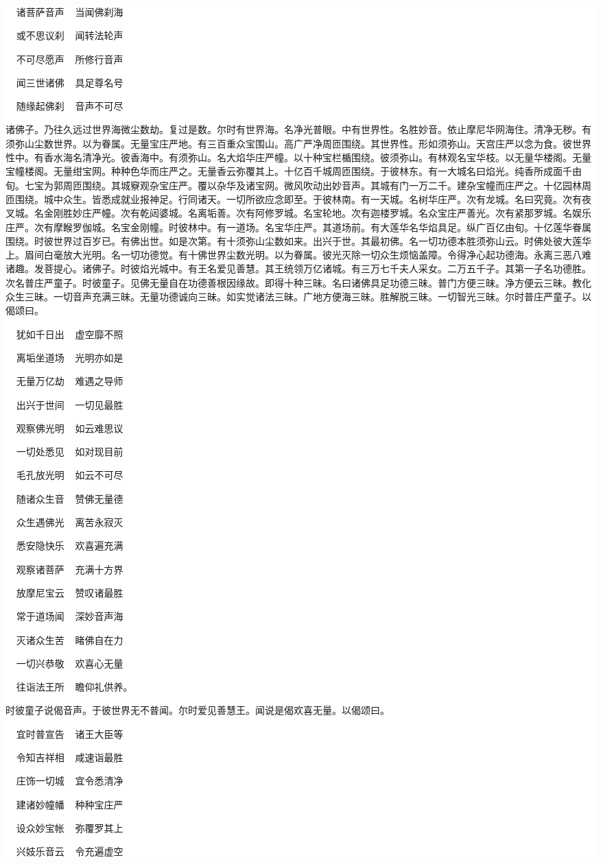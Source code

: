&nbsp;&nbsp;&nbsp;&nbsp;诸菩萨音声&nbsp;&nbsp;&nbsp;&nbsp;当闻佛刹海

&nbsp;&nbsp;&nbsp;&nbsp;或不思议刹&nbsp;&nbsp;&nbsp;&nbsp;闻转法轮声

&nbsp;&nbsp;&nbsp;&nbsp;不可尽愿声&nbsp;&nbsp;&nbsp;&nbsp;所修行音声

&nbsp;&nbsp;&nbsp;&nbsp;闻三世诸佛&nbsp;&nbsp;&nbsp;&nbsp;具足尊名号

&nbsp;&nbsp;&nbsp;&nbsp;随缘起佛刹&nbsp;&nbsp;&nbsp;&nbsp;音声不可尽

诸佛子。乃往久远过世界海微尘数劫。复过是数。尔时有世界海。名净光普眼。中有世界性。名胜妙音。依止摩尼华网海住。清净无秽。有须弥山尘数世界。以为眷属。无量宝庄严地。有三百重众宝围山。高广严净周匝围绕。其世界性。形如须弥山。天宫庄严以念为食。彼世界性中。有香水海名清净光。彼香海中。有须弥山。名大焰华庄严幢。以十种宝栏楯围绕。彼须弥山。有林观名宝华枝。以无量华楼阁。无量宝幢楼阁。无量绀宝网。种种色华而庄严之。无量香云弥覆其上。十亿百千城周匝围绕。于彼林东。有一大城名曰焰光。纯香所成面千由旬。七宝为郭周匝围绕。其城竂观杂宝庄严。覆以杂华及诸宝网。微风吹动出妙音声。其城有门一万二千。建杂宝幢而庄严之。十亿园林周匝围绕。城中众生。皆悉成就业报神足。行同诸天。一切所欲应念即至。于彼林南。有一天城。名树华庄严。次有龙城。名曰究竟。次有夜叉城。名金刚胜妙庄严幢。次有乾闼婆城。名离垢善。次有阿修罗城。名宝轮地。次有迦楼罗城。名众宝庄严善光。次有紧那罗城。名娱乐庄严。次有摩睺罗伽城。名宝金刚幢。时彼林中。有一道场。名宝华庄严。其道场前。有大莲华名华焰具足。纵广百亿由旬。十亿莲华眷属围绕。时彼世界过百岁已。有佛出世。如是次第。有十须弥山尘数如来。出兴于世。其最初佛。名一切功德本胜须弥山云。时佛处彼大莲华上。眉间白毫放大光明。名一切功德觉。有十佛世界尘数光明。以为眷属。彼光灭除一切众生烦恼盖障。令得净心起功德海。永离三恶八难诸趣。发菩提心。诸佛子。时彼焰光城中。有王名爱见善慧。其王统领万亿诸城。有三万七千夫人采女。二万五千子。其第一子名功德胜。次名普庄严童子。时彼童子。见佛无量自在功德善根因缘故。即得十种三昧。名曰诸佛具足功德三昧。普门方便三昧。净方便云三昧。教化众生三昧。一切音声充满三昧。无量功德诚向三昧。如实觉诸法三昧。广地方便海三昧。胜解脱三昧。一切智光三昧。尔时普庄严童子。以偈颂曰。

&nbsp;&nbsp;&nbsp;&nbsp;犹如千日出&nbsp;&nbsp;&nbsp;&nbsp;虚空靡不照

&nbsp;&nbsp;&nbsp;&nbsp;离垢坐道场&nbsp;&nbsp;&nbsp;&nbsp;光明亦如是

&nbsp;&nbsp;&nbsp;&nbsp;无量万亿劫&nbsp;&nbsp;&nbsp;&nbsp;难遇之导师

&nbsp;&nbsp;&nbsp;&nbsp;出兴于世间&nbsp;&nbsp;&nbsp;&nbsp;一切见最胜

&nbsp;&nbsp;&nbsp;&nbsp;观察佛光明&nbsp;&nbsp;&nbsp;&nbsp;如云难思议

&nbsp;&nbsp;&nbsp;&nbsp;一切处悉见&nbsp;&nbsp;&nbsp;&nbsp;如对现目前

&nbsp;&nbsp;&nbsp;&nbsp;毛孔放光明&nbsp;&nbsp;&nbsp;&nbsp;如云不可尽

&nbsp;&nbsp;&nbsp;&nbsp;随诸众生音&nbsp;&nbsp;&nbsp;&nbsp;赞佛无量德

&nbsp;&nbsp;&nbsp;&nbsp;众生遇佛光&nbsp;&nbsp;&nbsp;&nbsp;离苦永寂灭

&nbsp;&nbsp;&nbsp;&nbsp;悉安隐快乐&nbsp;&nbsp;&nbsp;&nbsp;欢喜遍充满

&nbsp;&nbsp;&nbsp;&nbsp;观察诸菩萨&nbsp;&nbsp;&nbsp;&nbsp;充满十方界

&nbsp;&nbsp;&nbsp;&nbsp;放摩尼宝云&nbsp;&nbsp;&nbsp;&nbsp;赞叹诸最胜

&nbsp;&nbsp;&nbsp;&nbsp;常于道场闻&nbsp;&nbsp;&nbsp;&nbsp;深妙音声海

&nbsp;&nbsp;&nbsp;&nbsp;灭诸众生苦&nbsp;&nbsp;&nbsp;&nbsp;睹佛自在力

&nbsp;&nbsp;&nbsp;&nbsp;一切兴恭敬&nbsp;&nbsp;&nbsp;&nbsp;欢喜心无量

&nbsp;&nbsp;&nbsp;&nbsp;往诣法王所&nbsp;&nbsp;&nbsp;&nbsp;瞻仰礼供养。

时彼童子说偈音声。于彼世界无不普闻。尔时爱见善慧王。闻说是偈欢喜无量。以偈颂曰。

&nbsp;&nbsp;&nbsp;&nbsp;宜时普宣告&nbsp;&nbsp;&nbsp;&nbsp;诸王大臣等

&nbsp;&nbsp;&nbsp;&nbsp;令知吉祥相&nbsp;&nbsp;&nbsp;&nbsp;咸速诣最胜

&nbsp;&nbsp;&nbsp;&nbsp;庄饰一切城&nbsp;&nbsp;&nbsp;&nbsp;宜令悉清净

&nbsp;&nbsp;&nbsp;&nbsp;建诸妙幢幡&nbsp;&nbsp;&nbsp;&nbsp;种种宝庄严

&nbsp;&nbsp;&nbsp;&nbsp;设众妙宝帐&nbsp;&nbsp;&nbsp;&nbsp;弥覆罗其上

&nbsp;&nbsp;&nbsp;&nbsp;兴妓乐音云&nbsp;&nbsp;&nbsp;&nbsp;令充遍虚空

